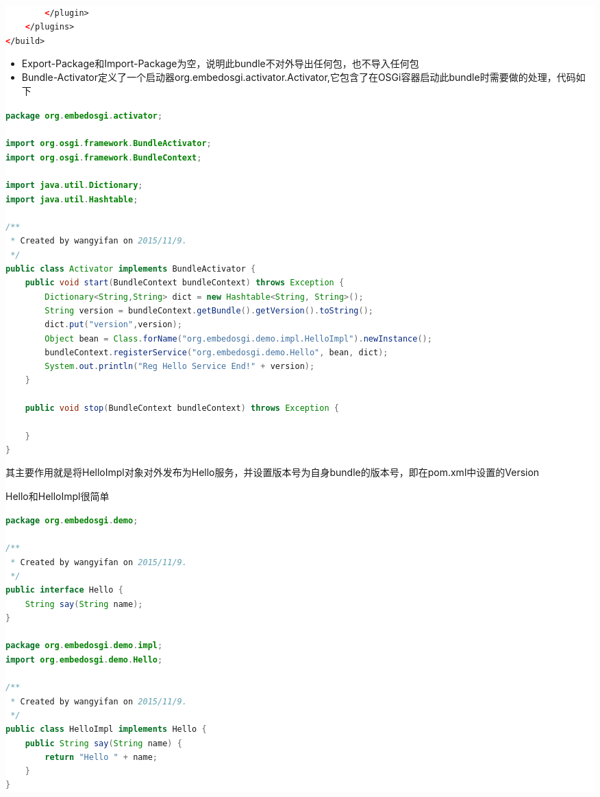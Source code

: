 ```xml
        </plugin>
    </plugins>
</build>
```

- Export-Package和Import-Package为空，说明此bundle不对外导出任何包，也不导入任何包
- Bundle-Activator定义了一个启动器org.embedosgi.activator.Activator,它包含了在OSGi容器启动此bundle时需要做的处理，代码如下

```java
package org.embedosgi.activator;

import org.osgi.framework.BundleActivator;
import org.osgi.framework.BundleContext;

import java.util.Dictionary;
import java.util.Hashtable;

/**
 * Created by wangyifan on 2015/11/9.
 */
public class Activator implements BundleActivator {
    public void start(BundleContext bundleContext) throws Exception {
        Dictionary<String,String> dict = new Hashtable<String, String>();
        String version = bundleContext.getBundle().getVersion().toString();
        dict.put("version",version);
        Object bean = Class.forName("org.embedosgi.demo.impl.HelloImpl").newInstance();
		bundleContext.registerService("org.embedosgi.demo.Hello", bean, dict);
        System.out.println("Reg Hello Service End!" + version);
    }

    public void stop(BundleContext bundleContext) throws Exception {

    }
}

```

其主要作用就是将HelloImpl对象对外发布为Hello服务，并设置版本号为自身bundle的版本号，即在pom.xml中设置的Version

Hello和HelloImpl很简单

```java
package org.embedosgi.demo;

/**
 * Created by wangyifan on 2015/11/9.
 */
public interface Hello {
    String say(String name);
}

package org.embedosgi.demo.impl;
import org.embedosgi.demo.Hello;

/**
 * Created by wangyifan on 2015/11/9.
 */
public class HelloImpl implements Hello {
	public String say(String name) {
		return "Hello " + name;
	}
}

```
